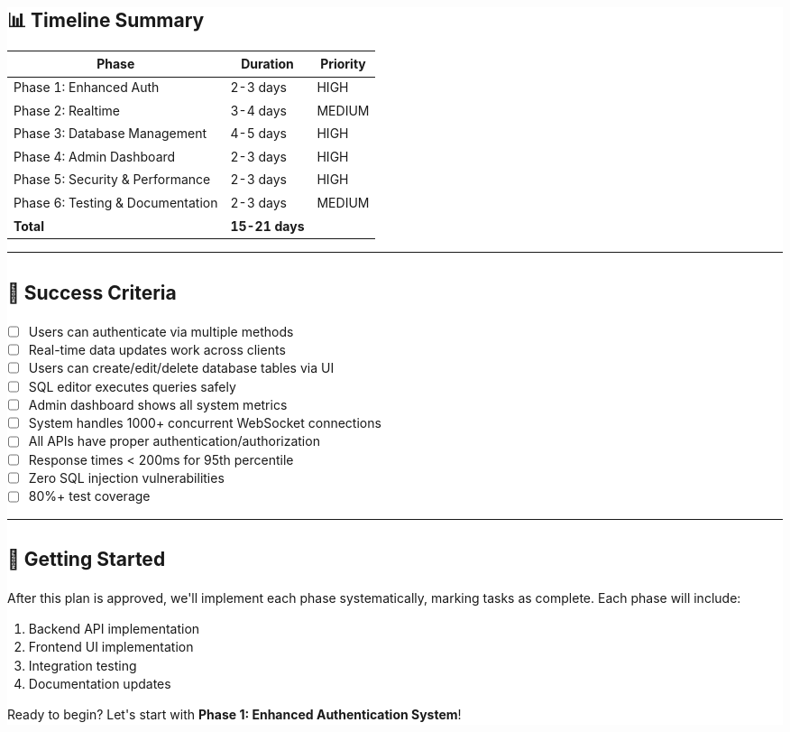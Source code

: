 ## 📊 Timeline Summary

| Phase | Duration | Priority |
|-------|----------|----------|
| Phase 1: Enhanced Auth | 2-3 days | HIGH |
| Phase 2: Realtime | 3-4 days | MEDIUM |
| Phase 3: Database Management | 4-5 days | HIGH |
| Phase 4: Admin Dashboard | 2-3 days | HIGH |
| Phase 5: Security & Performance | 2-3 days | HIGH |
| Phase 6: Testing & Documentation | 2-3 days | MEDIUM |
| **Total** | **15-21 days** | |

---

## 🎯 Success Criteria

- [ ] Users can authenticate via multiple methods
- [ ] Real-time data updates work across clients
- [ ] Users can create/edit/delete database tables via UI
- [ ] SQL editor executes queries safely
- [ ] Admin dashboard shows all system metrics
- [ ] System handles 1000+ concurrent WebSocket connections
- [ ] All APIs have proper authentication/authorization
- [ ] Response times < 200ms for 95th percentile
- [ ] Zero SQL injection vulnerabilities
- [ ] 80%+ test coverage

---

## 🚀 Getting Started

After this plan is approved, we'll implement each phase systematically, marking tasks as complete. Each phase will include:
1. Backend API implementation
2. Frontend UI implementation
3. Integration testing
4. Documentation updates

Ready to begin? Let's start with **Phase 1: Enhanced Authentication System**!
